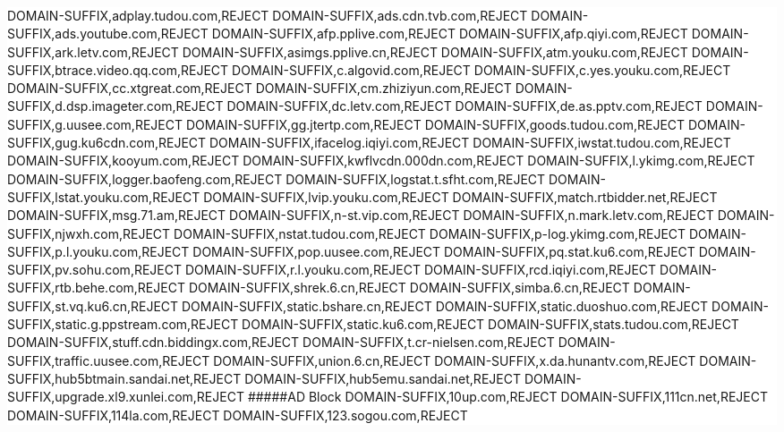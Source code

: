 DOMAIN-SUFFIX,adplay.tudou.com,REJECT
DOMAIN-SUFFIX,ads.cdn.tvb.com,REJECT
DOMAIN-SUFFIX,ads.youtube.com,REJECT
DOMAIN-SUFFIX,afp.pplive.com,REJECT
DOMAIN-SUFFIX,afp.qiyi.com,REJECT
DOMAIN-SUFFIX,ark.letv.com,REJECT
DOMAIN-SUFFIX,asimgs.pplive.cn,REJECT
DOMAIN-SUFFIX,atm.youku.com,REJECT
DOMAIN-SUFFIX,btrace.video.qq.com,REJECT
DOMAIN-SUFFIX,c.algovid.com,REJECT
DOMAIN-SUFFIX,c.yes.youku.com,REJECT
DOMAIN-SUFFIX,cc.xtgreat.com,REJECT
DOMAIN-SUFFIX,cm.zhiziyun.com,REJECT
DOMAIN-SUFFIX,d.dsp.imageter.com,REJECT
DOMAIN-SUFFIX,dc.letv.com,REJECT
DOMAIN-SUFFIX,de.as.pptv.com,REJECT
DOMAIN-SUFFIX,g.uusee.com,REJECT
DOMAIN-SUFFIX,gg.jtertp.com,REJECT
DOMAIN-SUFFIX,goods.tudou.com,REJECT
DOMAIN-SUFFIX,gug.ku6cdn.com,REJECT
DOMAIN-SUFFIX,ifacelog.iqiyi.com,REJECT
DOMAIN-SUFFIX,iwstat.tudou.com,REJECT
DOMAIN-SUFFIX,kooyum.com,REJECT
DOMAIN-SUFFIX,kwflvcdn.000dn.com,REJECT
DOMAIN-SUFFIX,l.ykimg.com,REJECT
DOMAIN-SUFFIX,logger.baofeng.com,REJECT
DOMAIN-SUFFIX,logstat.t.sfht.com,REJECT
DOMAIN-SUFFIX,lstat.youku.com,REJECT
DOMAIN-SUFFIX,lvip.youku.com,REJECT
DOMAIN-SUFFIX,match.rtbidder.net,REJECT
DOMAIN-SUFFIX,msg.71.am,REJECT
DOMAIN-SUFFIX,n-st.vip.com,REJECT
DOMAIN-SUFFIX,n.mark.letv.com,REJECT
DOMAIN-SUFFIX,njwxh.com,REJECT
DOMAIN-SUFFIX,nstat.tudou.com,REJECT
DOMAIN-SUFFIX,p-log.ykimg.com,REJECT
DOMAIN-SUFFIX,p.l.youku.com,REJECT
DOMAIN-SUFFIX,pop.uusee.com,REJECT
DOMAIN-SUFFIX,pq.stat.ku6.com,REJECT
DOMAIN-SUFFIX,pv.sohu.com,REJECT
DOMAIN-SUFFIX,r.l.youku.com,REJECT
DOMAIN-SUFFIX,rcd.iqiyi.com,REJECT
DOMAIN-SUFFIX,rtb.behe.com,REJECT
DOMAIN-SUFFIX,shrek.6.cn,REJECT
DOMAIN-SUFFIX,simba.6.cn,REJECT
DOMAIN-SUFFIX,st.vq.ku6.cn,REJECT
DOMAIN-SUFFIX,static.bshare.cn,REJECT
DOMAIN-SUFFIX,static.duoshuo.com,REJECT
DOMAIN-SUFFIX,static.g.ppstream.com,REJECT
DOMAIN-SUFFIX,static.ku6.com,REJECT
DOMAIN-SUFFIX,stats.tudou.com,REJECT
DOMAIN-SUFFIX,stuff.cdn.biddingx.com,REJECT
DOMAIN-SUFFIX,t.cr-nielsen.com,REJECT
DOMAIN-SUFFIX,traffic.uusee.com,REJECT
DOMAIN-SUFFIX,union.6.cn,REJECT
DOMAIN-SUFFIX,x.da.hunantv.com,REJECT
DOMAIN-SUFFIX,hub5btmain.sandai.net,REJECT
DOMAIN-SUFFIX,hub5emu.sandai.net,REJECT
DOMAIN-SUFFIX,upgrade.xl9.xunlei.com,REJECT
#####AD Block
DOMAIN-SUFFIX,10up.com,REJECT
DOMAIN-SUFFIX,111cn.net,REJECT
DOMAIN-SUFFIX,114la.com,REJECT
DOMAIN-SUFFIX,123.sogou.com,REJECT